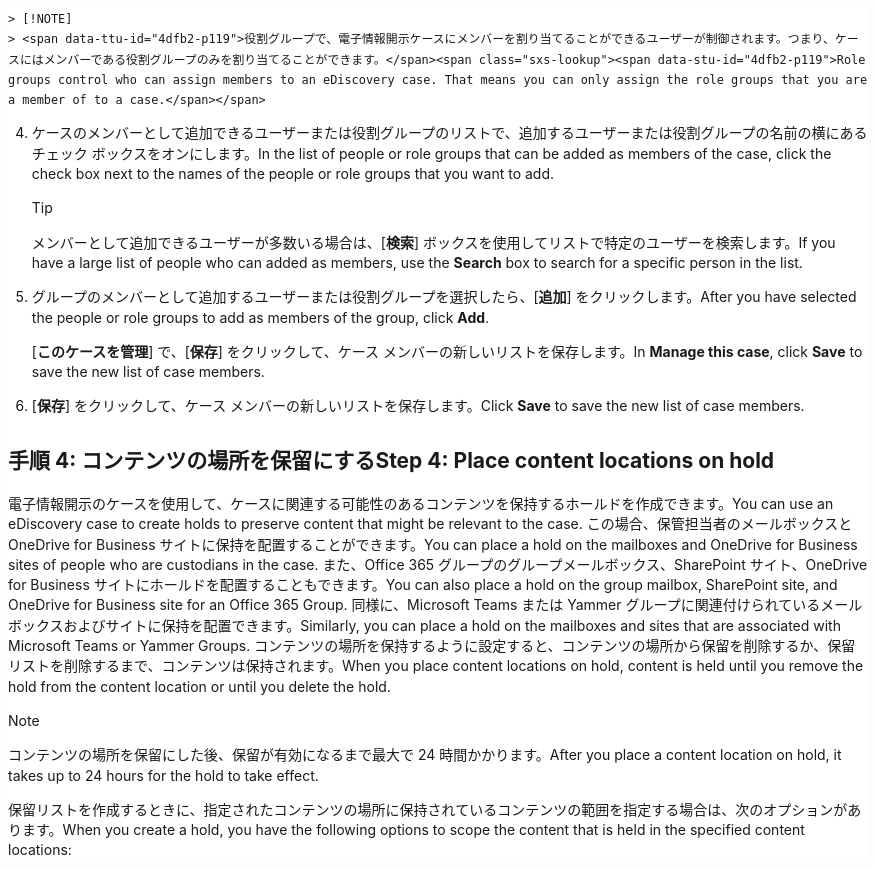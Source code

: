     > [!NOTE]
    > <span data-ttu-id="4dfb2-p119">役割グループで、電子情報開示ケースにメンバーを割り当てることができるユーザーが制御されます。つまり、ケースにはメンバーである役割グループのみを割り当てることができます。</span><span class="sxs-lookup"><span data-stu-id="4dfb2-p119">Role groups control who can assign members to an eDiscovery case. That means you can only assign the role groups that you are a member of to a case.</span></span>
    
4. <span data-ttu-id="4dfb2-192">ケースのメンバーとして追加できるユーザーまたは役割グループのリストで、追加するユーザーまたは役割グループの名前の横にあるチェック ボックスをオンにします。</span><span class="sxs-lookup"><span data-stu-id="4dfb2-192">In the list of people or role groups that can be added as members of the case, click the check box next to the names of the people or role groups that you want to add.</span></span>
    
    > [!TIP]
    > <span data-ttu-id="4dfb2-193">メンバーとして追加できるユーザーが多数いる場合は、[**検索**] ボックスを使用してリストで特定のユーザーを検索します。</span><span class="sxs-lookup"><span data-stu-id="4dfb2-193">If you have a large list of people who can added as members, use the **Search** box to search for a specific person in the list.</span></span> 
  
5. <span data-ttu-id="4dfb2-194">グループのメンバーとして追加するユーザーまたは役割グループを選択したら、[**追加**] をクリックします。</span><span class="sxs-lookup"><span data-stu-id="4dfb2-194">After you have selected the people or role groups to add as members of the group, click **Add**.</span></span>
    
    <span data-ttu-id="4dfb2-195">[**このケースを管理**] で、[**保存**] をクリックして、ケース メンバーの新しいリストを保存します。</span><span class="sxs-lookup"><span data-stu-id="4dfb2-195">In **Manage this case**, click **Save** to save the new list of case members.</span></span> 
    
6. <span data-ttu-id="4dfb2-196">[**保存**] をクリックして、ケース メンバーの新しいリストを保存します。</span><span class="sxs-lookup"><span data-stu-id="4dfb2-196">Click **Save** to save the new list of case members.</span></span> 
  
## <a name="step-4-place-content-locations-on-hold"></a><span data-ttu-id="4dfb2-197">手順 4: コンテンツの場所を保留にする</span><span class="sxs-lookup"><span data-stu-id="4dfb2-197">Step 4: Place content locations on hold</span></span>

<span data-ttu-id="4dfb2-198">電子情報開示のケースを使用して、ケースに関連する可能性のあるコンテンツを保持するホールドを作成できます。</span><span class="sxs-lookup"><span data-stu-id="4dfb2-198">You can use an eDiscovery case to create holds to preserve content that might be relevant to the case.</span></span> <span data-ttu-id="4dfb2-199">この場合、保管担当者のメールボックスと OneDrive for Business サイトに保持を配置することができます。</span><span class="sxs-lookup"><span data-stu-id="4dfb2-199">You can place a hold on the mailboxes and OneDrive for Business sites of people who are custodians in the case.</span></span> <span data-ttu-id="4dfb2-200">また、Office 365 グループのグループメールボックス、SharePoint サイト、OneDrive for Business サイトにホールドを配置することもできます。</span><span class="sxs-lookup"><span data-stu-id="4dfb2-200">You can also place a hold on the group mailbox, SharePoint site, and OneDrive for Business site for an Office 365 Group.</span></span> <span data-ttu-id="4dfb2-201">同様に、Microsoft Teams または Yammer グループに関連付けられているメールボックスおよびサイトに保持を配置できます。</span><span class="sxs-lookup"><span data-stu-id="4dfb2-201">Similarly, you can place a hold on the mailboxes and sites that are associated with Microsoft Teams or Yammer Groups.</span></span> <span data-ttu-id="4dfb2-202">コンテンツの場所を保持するように設定すると、コンテンツの場所から保留を削除するか、保留リストを削除するまで、コンテンツは保持されます。</span><span class="sxs-lookup"><span data-stu-id="4dfb2-202">When you place content locations on hold, content is held until you remove the hold from the content location or until you delete the hold.</span></span>

> [!NOTE]
> <span data-ttu-id="4dfb2-203">コンテンツの場所を保留にした後、保留が有効になるまで最大で 24 時間かかります。</span><span class="sxs-lookup"><span data-stu-id="4dfb2-203">After you place a content location on hold, it takes up to 24 hours for the hold to take effect.</span></span> 
>   
<span data-ttu-id="4dfb2-204">保留リストを作成するときに、指定されたコンテンツの場所に保持されているコンテンツの範囲を指定する場合は、次のオプションがあります。</span><span class="sxs-lookup"><span data-stu-id="4dfb2-204">When you create a hold, you have the following options to scope the content that is held in the specified content locations:</span></span>
  